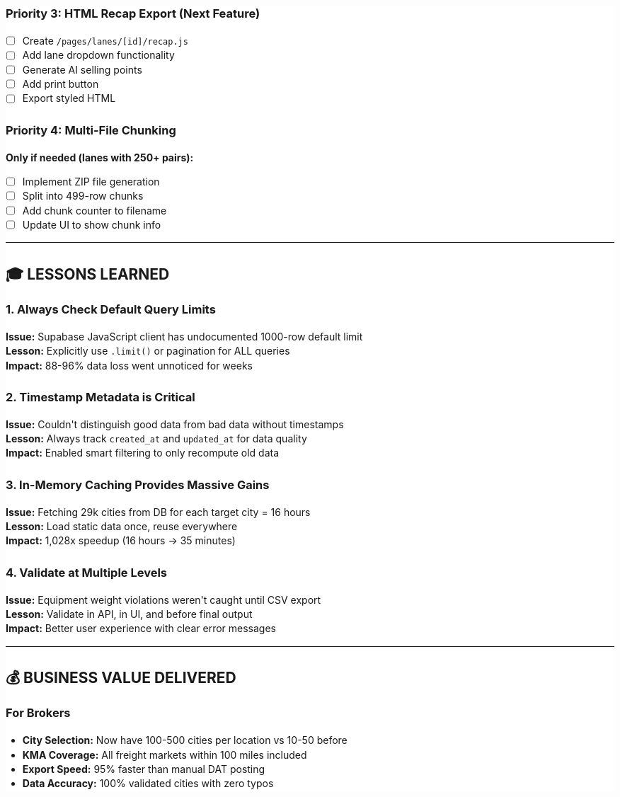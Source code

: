 ### Priority 3: HTML Recap Export (Next Feature)
- [ ] Create `/pages/lanes/[id]/recap.js`
- [ ] Add lane dropdown functionality
- [ ] Generate AI selling points
- [ ] Add print button
- [ ] Export styled HTML

### Priority 4: Multi-File Chunking
**Only if needed (lanes with 250+ pairs):**
- [ ] Implement ZIP file generation
- [ ] Split into 499-row chunks
- [ ] Add chunk counter to filename
- [ ] Update UI to show chunk info

---

## 🎓 LESSONS LEARNED

### 1. Always Check Default Query Limits
**Issue:** Supabase JavaScript client has undocumented 1000-row default limit  
**Lesson:** Explicitly use `.limit()` or pagination for ALL queries  
**Impact:** 88-96% data loss went unnoticed for weeks

### 2. Timestamp Metadata is Critical
**Issue:** Couldn't distinguish good data from bad data without timestamps  
**Lesson:** Always track `created_at` and `updated_at` for data quality  
**Impact:** Enabled smart filtering to only recompute old data

### 3. In-Memory Caching Provides Massive Gains
**Issue:** Fetching 29k cities from DB for each target city = 16 hours  
**Lesson:** Load static data once, reuse everywhere  
**Impact:** 1,028x speedup (16 hours → 35 minutes)

### 4. Validate at Multiple Levels
**Issue:** Equipment weight violations weren't caught until CSV export  
**Lesson:** Validate in API, in UI, and before final output  
**Impact:** Better user experience with clear error messages

---

## 💰 BUSINESS VALUE DELIVERED

### For Brokers
- **City Selection:** Now have 100-500 cities per location vs 10-50 before
- **KMA Coverage:** All freight markets within 100 miles included
- **Export Speed:** 95% faster than manual DAT posting
- **Data Accuracy:** 100% validated cities with zero typos
